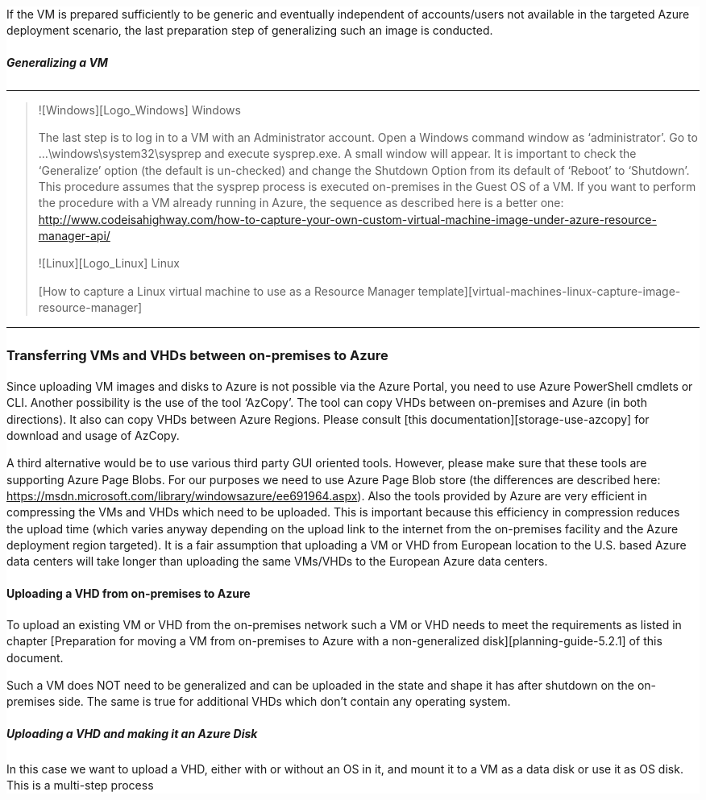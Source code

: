 If the VM is prepared sufficiently to be generic and eventually independent of accounts/users not available in the targeted Azure deployment scenario, the last preparation step of generalizing such an image is conducted.

##### Generalizing a VM 

___

[comment]: <> (MShermannd  TODO have to find better articles / docu about generalizing the VMs for ARM )
> ![Windows][Logo_Windows] Windows
>
> The last step is to log in to a VM with an Administrator account. Open a Windows command window as ‘administrator’. Go to …\windows\system32\sysprep and execute sysprep.exe.
> A small window will appear. It is important to check the ‘Generalize’ option (the default is un-checked) and change the Shutdown Option from its default of ‘Reboot’ to ‘Shutdown’. This procedure assumes that the sysprep process is executed on-premises in the Guest OS of a VM.
> If you want to perform the procedure with a VM already running in Azure, the sequence as described here is a better one: <http://www.codeisahighway.com/how-to-capture-your-own-custom-virtual-machine-image-under-azure-resource-manager-api/>
> 
> ![Linux][Logo_Linux] Linux
>
> [How to capture a Linux virtual machine to use as a Resource Manager template][virtual-machines-linux-capture-image-resource-manager]

___

### Transferring VMs and VHDs between on-premises to Azure
Since uploading VM images and disks to Azure is not possible via the Azure Portal, you need to use Azure PowerShell cmdlets or CLI. Another possibility is the use of the tool ‘AzCopy’. The tool can copy VHDs between on-premises and Azure (in both directions). It also can copy VHDs between Azure Regions. Please consult [this documentation][storage-use-azcopy] for download and usage of AzCopy.

A third alternative would be to use various third party GUI oriented tools. However, please make sure that these tools are supporting Azure Page Blobs. For our purposes we need to use Azure Page Blob store (the differences are described here: <https://msdn.microsoft.com/library/windowsazure/ee691964.aspx>). Also the tools provided by Azure are very efficient in compressing the VMs and VHDs which need to be uploaded. This is important because this efficiency in compression reduces the upload time (which varies anyway depending on the upload link to the internet from the on-premises facility and the Azure deployment region targeted). It is a fair assumption that uploading a VM or VHD from European location to the U.S. based Azure data centers will take longer than uploading the same VMs/VHDs to the European Azure data centers. 

#### <a name="a43e40e6-1acc-4633-9816-8f095d5a7b6a"></a>Uploading a VHD from on-premises to Azure
To upload an existing VM or VHD from the on-premises network such a VM or VHD needs to meet the requirements as listed in chapter [Preparation for moving a VM from on-premises to Azure with a non-generalized disk][planning-guide-5.2.1] of this document.

Such a VM does NOT need to be generalized and can be uploaded in the state and shape it has after shutdown on the on-premises side. The same is true for additional VHDs which don’t contain any operating system. 

##### Uploading a VHD and making it an Azure Disk
In this case we want to upload a VHD, either with or without an OS in it, and mount it to a VM as a data disk or use it as OS disk. This is a multi-step process 


[comment]: <> (MSSedusch still needed? TODO Originally an Azure Virtual Network was bound to an Affinity Group. With that a Virtual Network in Azure got restricted to the Azure Scale Unit that the Affinity Group got assigned to. In the end, this meant the Virtual Network was restricted to the resources available in the Azure Scale Unit. This has since changed and now Azure Virtual Networks can stretch across more than one Azure Scale Unit. However, that requires that Azure Virtual Networks are **NOT** associated with Affinity Groups anymore at creation time. We already mentioned earlier that in opposite to recommendations a year ago, you should **NOT leverage Azure Affinity Groups anymore**. For details, please see <https://azure.microsoft.com/blog/regional-virtual-networks/>)
[comment]: <> (MShermannd TODO Couldn't find an article which includes the OpenLDAP topic + ARM; )
[comment]: <> (MSSedusch <https://channel9.msdn.com/Blogs/Open/Load-balancing-highly-available-Linux-services-on-Windows-Azure-OpenLDAP-and-MySQL>)
[comment]: <> (MSSedusch -- More information can be found here)
[comment]: <> (MShermannd TODO Link no longer valid; But ARM is anyway not supported - see next link below)
[comment]: <> (MSSedusch -- <http://msdn.microsoft.com/library/azure/dn133798.aspx>.)
[comment]: <> (MShermannd TODO Point to Site not supported yet with ARM )
[comment]: <> (MSSedusch -- <https://azure.microsoft.com/documentation/articles/vpn-gateway-point-to-site-create/>)
[comment]: <> (MShermannd TODO found no ARM docu link)
[comment]: <> (MSSedusch * <https://azure.microsoft.com/documentation/articles/virtual-networks-create-vnet-arm-pportal/>)
[comment]: <> (MSSedusch * <https://azure.microsoft.com/documentation/articles/virtual-machines-windows-tutorial/>)
[comment]: <> (MShermannd TODO what about automation service for SAP VMs ? )
[comment]: <> (MSSedusch deployment of multiple VMs os meanwhile possible)
[comment]: <> (MSSedusch Also any type of automation regarding deployment is not possible with the Azure portal. Tasks such as scripted deployment of multiple VMs is not possible via the Azure Portal.) 
[comment]: <> (MShermannd TODO describe new CLI command when tested )
[comment]: <> (MSSedusch > See more details here :)
[comment]: <> (MShermannd TODO first link is about classic model. Didn't find an Azure docu article)
[comment]: <> (MSSedusch > <https://azure.microsoft.com/documentation/articles/virtual-machines-create-upload-vhd-windows-server/>)
[comment]: <> (MSSedusch > <http://blogs.technet.com/b/blainbar/archive/2014/09/12/modernizing-your-infrastructure-with-hybrid-cloud-using-custom-vm-images-and-resource-groups-in-microsoft-azure-part-21-blain-barton.aspx>)
[comment]: <> (MShermannd  TODO have to check if CLI also converts to static )
[comment]: <> (MShermannd  TODO have to check if CLI also converts to static )
[comment]: <> (MShermannd  TODO describe Linux structure  )